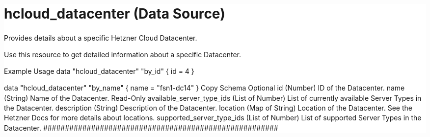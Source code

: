 # hcloud_datacenter (Data Source)
Provides details about a specific Hetzner Cloud Datacenter.

Use this resource to get detailed information about a specific Datacenter.

Example Usage
data "hcloud_datacenter" "by_id" {
  id = 4
}

data "hcloud_datacenter" "by_name" {
  name = "fsn1-dc14"
}
Copy
Schema
Optional
id (Number) ID of the Datacenter.
name (String) Name of the Datacenter.
Read-Only
available_server_type_ids (List of Number) List of currently available Server Types in the Datacenter.
description (String) Description of the Datacenter.
location (Map of String) Location of the Datacenter. See the Hetzner Docs for more details about locations.
supported_server_type_ids (List of Number) List of supported Server Types in the Datacenter.
######################################################